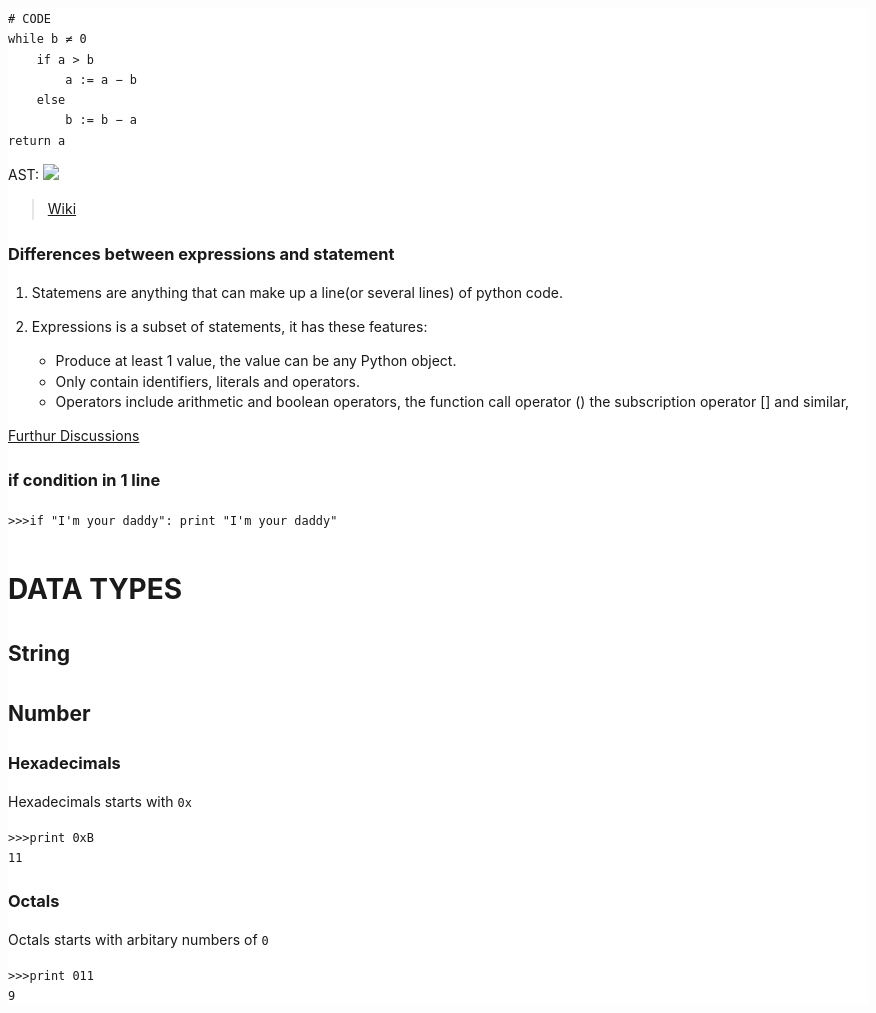     # CODE
    while b ≠ 0
        if a > b
            a := a − b
        else
            b := b − a
    return a

AST:
![](https://upload.wikimedia.org/wikipedia/commons/thumb/c/c7/Abstract_syntax_tree_for_Euclidean_algorithm.svg/800px-Abstract_syntax_tree_for_Euclidean_algorithm.svg.png)

> [Wiki](https://en.wikipedia.org/wiki/Abstract_syntax_tree)

### Differences between expressions and statement

1. Statemens are anything that can make up a line(or several lines) of python code.

2. Expressions is a subset of statements, it has these features:
    * Produce at least 1 value, the value can be any Python object.
    * Only contain identifiers, literals and operators.
    * Operators include arithmetic and boolean operators, the function call operator () the subscription operator [] and similar,

[Furthur Discussions](http://stackoverflow.com/questions/4728073/what-is-the-difference-between-an-expression-and-a-statement-in-python)

### if condition in 1 line
    >>>if "I'm your daddy": print "I'm your daddy"



# DATA TYPES

## String


## Number

### Hexadecimals
Hexadecimals starts with `0x`

    >>>print 0xB
    11

### Octals
Octals starts with arbitary numbers of `0`

    >>>print 011
    9
